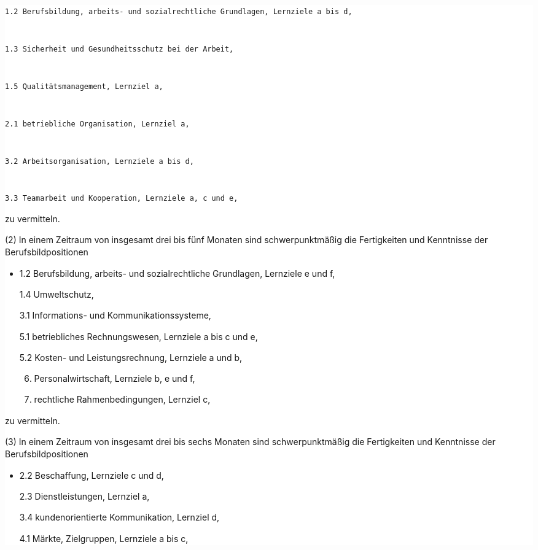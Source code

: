 
    1.2 Berufsbildung, arbeits- und sozialrechtliche Grundlagen, Lernziele a bis d,


    1.3 Sicherheit und Gesundheitsschutz bei der Arbeit,


    1.5 Qualitätsmanagement, Lernziel a,


    2.1 betriebliche Organisation, Lernziel a,


    3.2 Arbeitsorganisation, Lernziele a bis d,


    3.3 Teamarbeit und Kooperation, Lernziele a, c und e,






zu vermitteln.

(2) In einem Zeitraum von insgesamt drei bis fünf Monaten sind schwerpunktmäßig die Fertigkeiten und Kenntnisse der Berufsbildpositionen

*
    1.2 Berufsbildung, arbeits- und sozialrechtliche Grundlagen, Lernziele e und f,


    1.4 Umweltschutz,


    3.1 Informations- und Kommunikationssysteme,


    5.1 betriebliches Rechnungswesen, Lernziele a bis c und e,


    5.2 Kosten- und Leistungsrechnung, Lernziele a und b,


    6.  Personalwirtschaft, Lernziele b, e und f,


    13. rechtliche Rahmenbedingungen, Lernziel c,






zu vermitteln.

(3) In einem Zeitraum von insgesamt drei bis sechs Monaten sind schwerpunktmäßig die Fertigkeiten und Kenntnisse der Berufsbildpositionen

*
    2.2 Beschaffung, Lernziele c und d,


    2.3 Dienstleistungen, Lernziel a,


    3.4 kundenorientierte Kommunikation, Lernziel d,


    4.1 Märkte, Zielgruppen, Lernziele a bis c,

